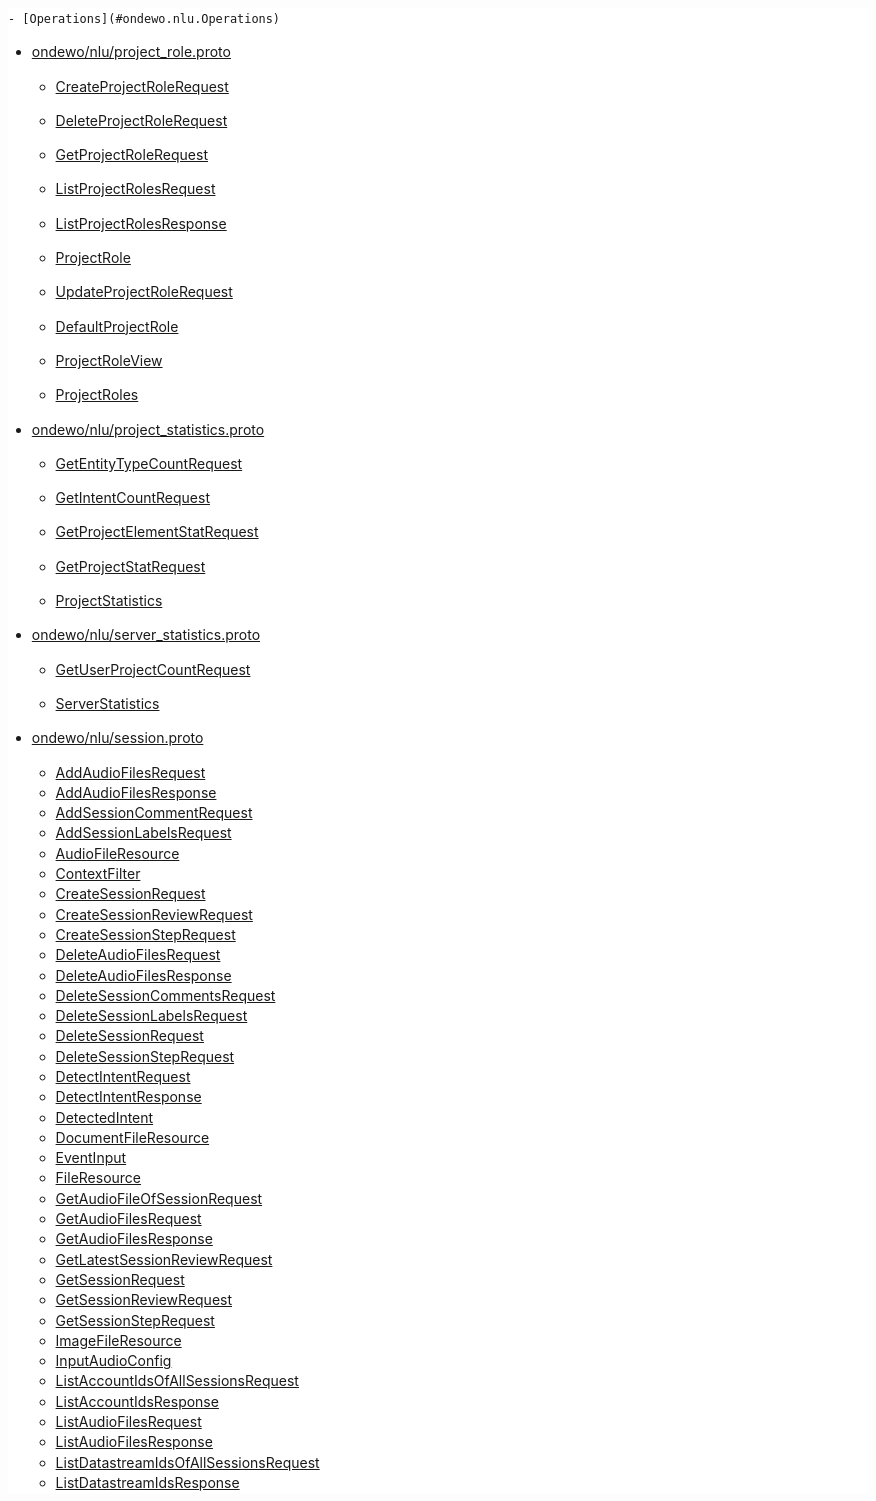     - [Operations](#ondewo.nlu.Operations)
  
- [ondewo/nlu/project_role.proto](#ondewo/nlu/project_role.proto)
    - [CreateProjectRoleRequest](#ondewo.nlu.CreateProjectRoleRequest)
    - [DeleteProjectRoleRequest](#ondewo.nlu.DeleteProjectRoleRequest)
    - [GetProjectRoleRequest](#ondewo.nlu.GetProjectRoleRequest)
    - [ListProjectRolesRequest](#ondewo.nlu.ListProjectRolesRequest)
    - [ListProjectRolesResponse](#ondewo.nlu.ListProjectRolesResponse)
    - [ProjectRole](#ondewo.nlu.ProjectRole)
    - [UpdateProjectRoleRequest](#ondewo.nlu.UpdateProjectRoleRequest)
  
    - [DefaultProjectRole](#ondewo.nlu.DefaultProjectRole)
    - [ProjectRoleView](#ondewo.nlu.ProjectRoleView)
  
    - [ProjectRoles](#ondewo.nlu.ProjectRoles)
  
- [ondewo/nlu/project_statistics.proto](#ondewo/nlu/project_statistics.proto)
    - [GetEntityTypeCountRequest](#ondewo.nlu.GetEntityTypeCountRequest)
    - [GetIntentCountRequest](#ondewo.nlu.GetIntentCountRequest)
    - [GetProjectElementStatRequest](#ondewo.nlu.GetProjectElementStatRequest)
    - [GetProjectStatRequest](#ondewo.nlu.GetProjectStatRequest)
  
    - [ProjectStatistics](#ondewo.nlu.ProjectStatistics)
  
- [ondewo/nlu/server_statistics.proto](#ondewo/nlu/server_statistics.proto)
    - [GetUserProjectCountRequest](#ondewo.nlu.GetUserProjectCountRequest)
  
    - [ServerStatistics](#ondewo.nlu.ServerStatistics)
  
- [ondewo/nlu/session.proto](#ondewo/nlu/session.proto)
    - [AddAudioFilesRequest](#ondewo.nlu.AddAudioFilesRequest)
    - [AddAudioFilesResponse](#ondewo.nlu.AddAudioFilesResponse)
    - [AddSessionCommentRequest](#ondewo.nlu.AddSessionCommentRequest)
    - [AddSessionLabelsRequest](#ondewo.nlu.AddSessionLabelsRequest)
    - [AudioFileResource](#ondewo.nlu.AudioFileResource)
    - [ContextFilter](#ondewo.nlu.ContextFilter)
    - [CreateSessionRequest](#ondewo.nlu.CreateSessionRequest)
    - [CreateSessionReviewRequest](#ondewo.nlu.CreateSessionReviewRequest)
    - [CreateSessionStepRequest](#ondewo.nlu.CreateSessionStepRequest)
    - [DeleteAudioFilesRequest](#ondewo.nlu.DeleteAudioFilesRequest)
    - [DeleteAudioFilesResponse](#ondewo.nlu.DeleteAudioFilesResponse)
    - [DeleteSessionCommentsRequest](#ondewo.nlu.DeleteSessionCommentsRequest)
    - [DeleteSessionLabelsRequest](#ondewo.nlu.DeleteSessionLabelsRequest)
    - [DeleteSessionRequest](#ondewo.nlu.DeleteSessionRequest)
    - [DeleteSessionStepRequest](#ondewo.nlu.DeleteSessionStepRequest)
    - [DetectIntentRequest](#ondewo.nlu.DetectIntentRequest)
    - [DetectIntentResponse](#ondewo.nlu.DetectIntentResponse)
    - [DetectedIntent](#ondewo.nlu.DetectedIntent)
    - [DocumentFileResource](#ondewo.nlu.DocumentFileResource)
    - [EventInput](#ondewo.nlu.EventInput)
    - [FileResource](#ondewo.nlu.FileResource)
    - [GetAudioFileOfSessionRequest](#ondewo.nlu.GetAudioFileOfSessionRequest)
    - [GetAudioFilesRequest](#ondewo.nlu.GetAudioFilesRequest)
    - [GetAudioFilesResponse](#ondewo.nlu.GetAudioFilesResponse)
    - [GetLatestSessionReviewRequest](#ondewo.nlu.GetLatestSessionReviewRequest)
    - [GetSessionRequest](#ondewo.nlu.GetSessionRequest)
    - [GetSessionReviewRequest](#ondewo.nlu.GetSessionReviewRequest)
    - [GetSessionStepRequest](#ondewo.nlu.GetSessionStepRequest)
    - [ImageFileResource](#ondewo.nlu.ImageFileResource)
    - [InputAudioConfig](#ondewo.nlu.InputAudioConfig)
    - [ListAccountIdsOfAllSessionsRequest](#ondewo.nlu.ListAccountIdsOfAllSessionsRequest)
    - [ListAccountIdsResponse](#ondewo.nlu.ListAccountIdsResponse)
    - [ListAudioFilesRequest](#ondewo.nlu.ListAudioFilesRequest)
    - [ListAudioFilesResponse](#ondewo.nlu.ListAudioFilesResponse)
    - [ListDatastreamIdsOfAllSessionsRequest](#ondewo.nlu.ListDatastreamIdsOfAllSessionsRequest)
    - [ListDatastreamIdsResponse](#ondewo.nlu.ListDatastreamIdsResponse)